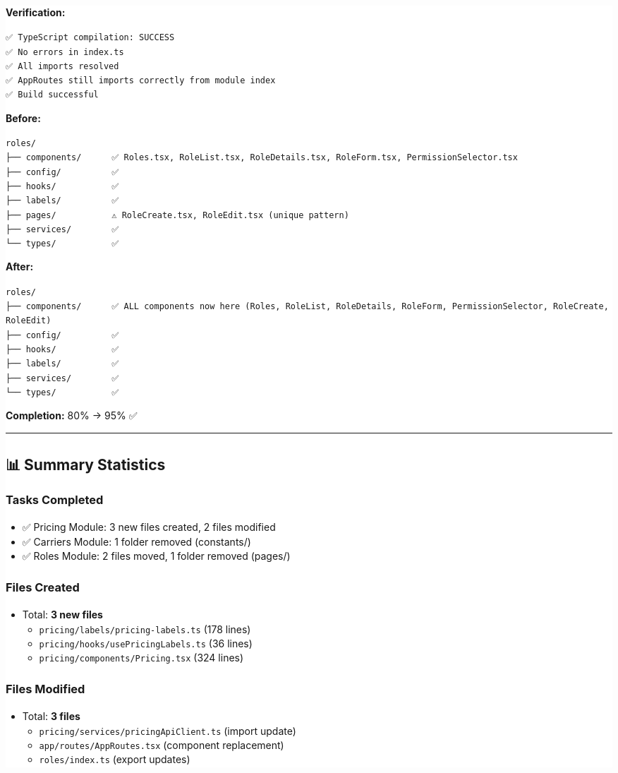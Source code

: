 **Verification:**
```bash
✅ TypeScript compilation: SUCCESS
✅ No errors in index.ts
✅ All imports resolved
✅ AppRoutes still imports correctly from module index
✅ Build successful
```

**Before:**
```
roles/
├── components/      ✅ Roles.tsx, RoleList.tsx, RoleDetails.tsx, RoleForm.tsx, PermissionSelector.tsx
├── config/          ✅
├── hooks/           ✅
├── labels/          ✅
├── pages/           ⚠️ RoleCreate.tsx, RoleEdit.tsx (unique pattern)
├── services/        ✅
└── types/           ✅
```

**After:**
```
roles/
├── components/      ✅ ALL components now here (Roles, RoleList, RoleDetails, RoleForm, PermissionSelector, RoleCreate, RoleEdit)
├── config/          ✅
├── hooks/           ✅
├── labels/          ✅
├── services/        ✅
└── types/           ✅
```

**Completion:** 80% → 95% ✅

---

## 📊 Summary Statistics

### Tasks Completed
- ✅ Pricing Module: 3 new files created, 2 files modified
- ✅ Carriers Module: 1 folder removed (constants/)
- ✅ Roles Module: 2 files moved, 1 folder removed (pages/)

### Files Created
- Total: **3 new files**
  - `pricing/labels/pricing-labels.ts` (178 lines)
  - `pricing/hooks/usePricingLabels.ts` (36 lines)
  - `pricing/components/Pricing.tsx` (324 lines)

### Files Modified
- Total: **3 files**
  - `pricing/services/pricingApiClient.ts` (import update)
  - `app/routes/AppRoutes.tsx` (component replacement)
  - `roles/index.ts` (export updates)
